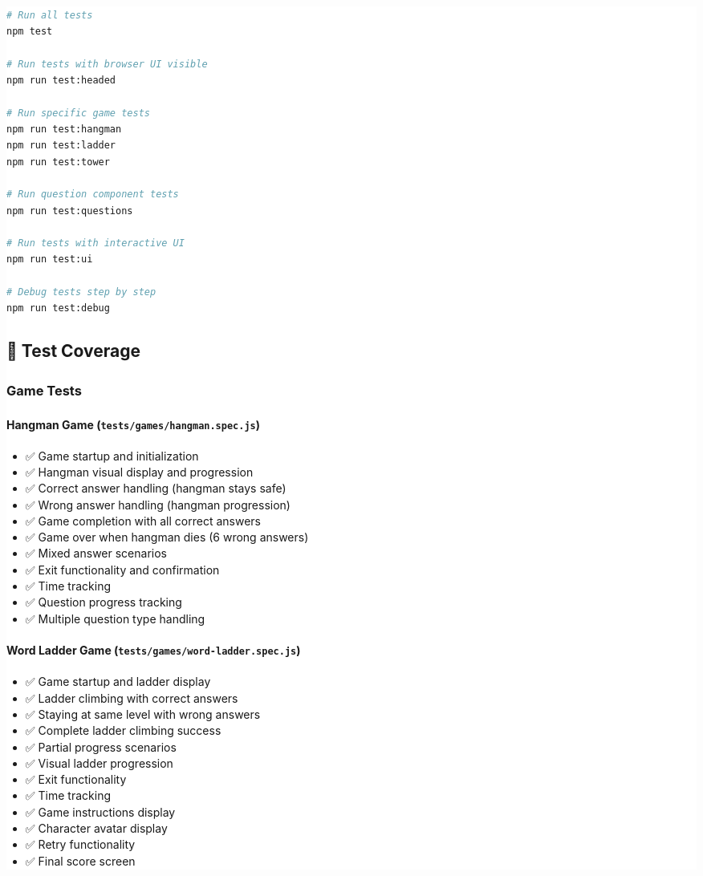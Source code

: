 ```bash
# Run all tests
npm test

# Run tests with browser UI visible
npm run test:headed

# Run specific game tests
npm run test:hangman
npm run test:ladder
npm run test:tower

# Run question component tests
npm run test:questions

# Run tests with interactive UI
npm run test:ui

# Debug tests step by step
npm run test:debug
```

## 🎯 Test Coverage

### Game Tests

#### Hangman Game (`tests/games/hangman.spec.js`)
- ✅ Game startup and initialization
- ✅ Hangman visual display and progression
- ✅ Correct answer handling (hangman stays safe)
- ✅ Wrong answer handling (hangman progression)
- ✅ Game completion with all correct answers
- ✅ Game over when hangman dies (6 wrong answers)
- ✅ Mixed answer scenarios
- ✅ Exit functionality and confirmation
- ✅ Time tracking
- ✅ Question progress tracking
- ✅ Multiple question type handling

#### Word Ladder Game (`tests/games/word-ladder.spec.js`)
- ✅ Game startup and ladder display
- ✅ Ladder climbing with correct answers
- ✅ Staying at same level with wrong answers
- ✅ Complete ladder climbing success
- ✅ Partial progress scenarios
- ✅ Visual ladder progression
- ✅ Exit functionality
- ✅ Time tracking
- ✅ Game instructions display
- ✅ Character avatar display
- ✅ Retry functionality
- ✅ Final score screen
